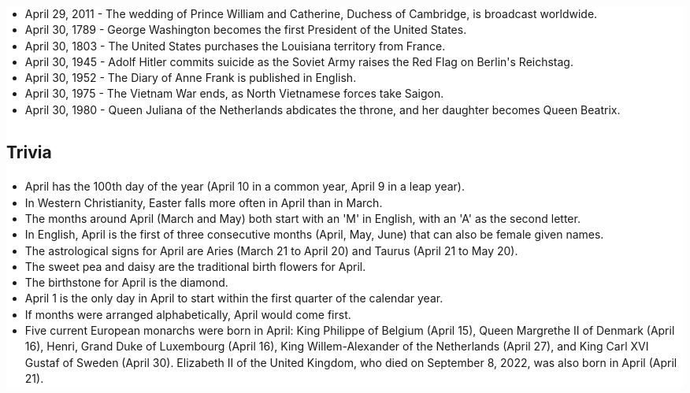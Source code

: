 * April 29, 2011 - The wedding of Prince William and Catherine, Duchess of Cambridge, is broadcast worldwide.
* April 30, 1789 - George Washington becomes the first President of the United States.
* April 30, 1803 - The United States purchases the Louisiana territory from France.
* April 30, 1945 - Adolf Hitler commits suicide as the Soviet Army raises the Red Flag on Berlin's Reichstag.
* April 30, 1952 - The Diary of Anne Frank is published in English.
* April 30, 1975 - The Vietnam War ends, as North Vietnamese forces take Saigon.
* April 30, 1980 - Queen Juliana of the Netherlands abdicates the throne, and her daughter becomes Queen Beatrix.

## Trivia

* April has the 100th day of the year (April 10 in a common year, April 9 in a leap year).
* In Western Christianity, Easter falls more often in April than in March.
* The months around April (March and May) both start with an 'M' in English, with an 'A' as the second letter.
* In English, April is the first of three consecutive months (April, May, June) that can also be female given names.
* The astrological signs for April are Aries (March 21 to April 20) and Taurus (April 21 to May 20).
* The sweet pea and daisy are the traditional birth flowers for April.
* The birthstone for April is the diamond.
* April 1 is the only day in April to start within the first quarter of the calendar year.
* If months were arranged alphabetically, April would come first.
* Five current European monarchs were born in April: King Philippe of Belgium (April 15), Queen Margrethe II of Denmark (April 16), Henri, Grand Duke of Luxembourg (April 16), King Willem-Alexander of the Netherlands (April 27), and King Carl XVI Gustaf of Sweden (April 30). Elizabeth II of the United Kingdom, who died on September 8, 2022, was also born in April (April 21).
